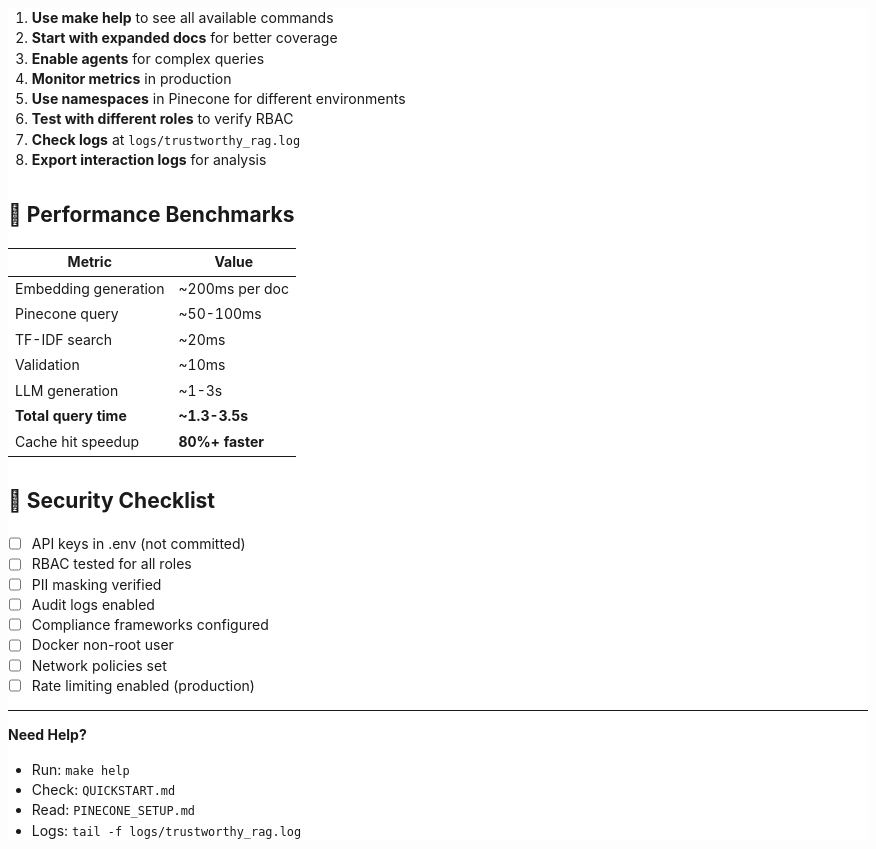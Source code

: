 1. **Use make help** to see all available commands
2. **Start with expanded docs** for better coverage
3. **Enable agents** for complex queries
4. **Monitor metrics** in production
5. **Use namespaces** in Pinecone for different environments
6. **Test with different roles** to verify RBAC
7. **Check logs** at `logs/trustworthy_rag.log`
8. **Export interaction logs** for analysis

## 🎯 Performance Benchmarks

| Metric | Value |
|--------|-------|
| Embedding generation | ~200ms per doc |
| Pinecone query | ~50-100ms |
| TF-IDF search | ~20ms |
| Validation | ~10ms |
| LLM generation | ~1-3s |
| **Total query time** | **~1.3-3.5s** |
| Cache hit speedup | **80%+ faster** |

## 🔐 Security Checklist

- [ ] API keys in .env (not committed)
- [ ] RBAC tested for all roles
- [ ] PII masking verified
- [ ] Audit logs enabled
- [ ] Compliance frameworks configured
- [ ] Docker non-root user
- [ ] Network policies set
- [ ] Rate limiting enabled (production)

---

**Need Help?**
- Run: `make help`
- Check: `QUICKSTART.md`
- Read: `PINECONE_SETUP.md`
- Logs: `tail -f logs/trustworthy_rag.log`

